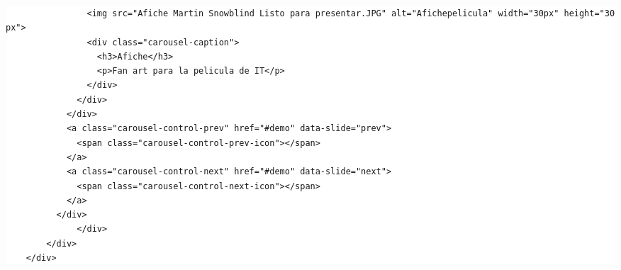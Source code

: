                     <img src="Afiche Martin Snowblind Listo para presentar.JPG" alt="Afichepelicula" width="30px" height="30px">
                    <div class="carousel-caption">
                      <h3>Afiche</h3>
                      <p>Fan art para la pelicula de IT</p>
                    </div>   
                  </div>
                </div>
                <a class="carousel-control-prev" href="#demo" data-slide="prev">
                  <span class="carousel-control-prev-icon"></span>
                </a>
                <a class="carousel-control-next" href="#demo" data-slide="next">
                  <span class="carousel-control-next-icon"></span>
                </a>
              </div>
                  </div>
            </div>
        </div>
